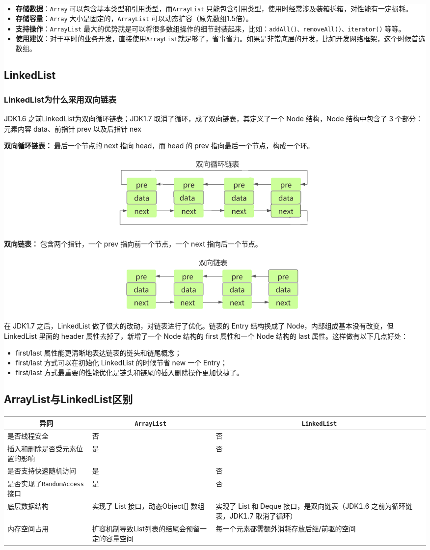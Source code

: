 * **存储数据**：`Array` 可以包含基本类型和引用类型，而`ArrayList` 只能包含引用类型，使用时经常涉及装箱拆箱，对性能有一定损耗。
* **存储容量**：`Array` 大小是固定的，`ArrayList` 可以动态扩容（原先数组1.5倍）。
* **支持操作**：`ArrayList` 最大的优势就是可以将很多数组操作的细节封装起来，比如：`addAll()、removeAll()、iterator()` 等等。
* **使用建议**：对于平时的业务开发，直接使用`ArrayList`就足够了，省事省力。如果是非常底层的开发，比如开发网络框架，这个时候首选数组。

## LinkedList

### LinkedList为什么采用双向链表

JDK1.6 之前LinkedList为双向循环链表；JDK1.7 取消了循环，成了双向链表，其定义了一个 Node 结构，Node 结构中包含了 3 个部分：元素内容 data、前指针 prev 以及后指针 nex

**双向循环链表：** 最后一个节点的 next 指向 head，而 head 的 prev 指向最后一个节点，构成一个环。

<div align="center"> <img src="../../05-Java/images/collection/doubly-circular-linkedlist.png" width="400px"></div>

**双向链表：** 包含两个指针，一个 prev 指向前一个节点，一个 next 指向后一个节点。

<div align="center"> <img src="../../05-Java/images/collection/doubly-linkedlist.png" width="400px"></div>

在 JDK1.7 之后，LinkedList 做了很大的改动，对链表进行了优化。链表的 Entry 结构换成了 Node，内部组成基本没有改变，但 LinkedList 里面的 header 属性去掉了，新增了一个 Node 结构的 first 属性和一个 Node 结构的 last 属性。这样做有以下几点好处：

* first/last 属性能更清晰地表达链表的链头和链尾概念；
* first/last 方式可以在初始化 LinkedList 的时候节省 new 一个 Entry；
* first/last 方式最重要的性能优化是链头和链尾的插入删除操作更加快捷了。

## ArrayList与LinkedList区别

| 异同                           | `ArrayList`                                    | `LinkedList`                                                 |
| ------------------------------ | ---------------------------------------------- | ------------------------------------------------------------ |
| 是否线程安全                   | 否                                             | 否                                                           |
| 插入和删除是否受元素位置的影响 | 是                                             | 否                                                           |
| 是否支持快速随机访问           | 是                                             | 否                                                           |
| 是否实现了`RandomAccess`接口   | 是                                             | 否                                                           |
| 底层数据结构                   | 实现了 List 接口，动态Object[] 数组            | 实现了 List 和 Deque 接口，是双向链表（JDK1.6 之前为循环链表，JDK1.7 取消了循环） |
| 内存空间占用                   | 扩容机制导致List列表的结尾会预留一定的容量空间 | 每一个元素都需额外消耗存放后继/前驱的空间                    |
